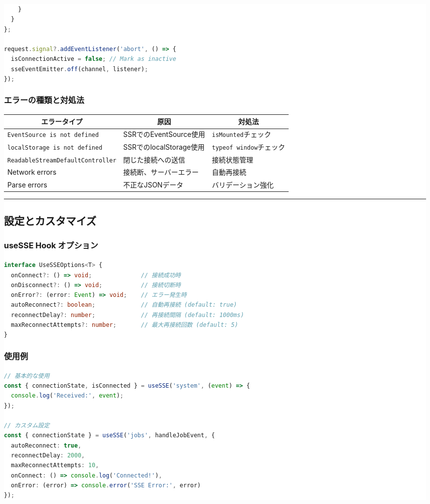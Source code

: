 ```typescript
    }
  }
};

request.signal?.addEventListener('abort', () => {
  isConnectionActive = false; // Mark as inactive
  sseEventEmitter.off(channel, listener);
});
```

### エラーの種類と対処法

| エラータイプ | 原因 | 対処法 |
|------------|------|--------|
| `EventSource is not defined` | SSRでのEventSource使用 | `isMounted`チェック |
| `localStorage is not defined` | SSRでのlocalStorage使用 | `typeof window`チェック |
| `ReadableStreamDefaultController` | 閉じた接続への送信 | 接続状態管理 |
| Network errors | 接続断、サーバーエラー | 自動再接続 |
| Parse errors | 不正なJSONデータ | バリデーション強化 |

---

## 設定とカスタマイズ

### useSSE Hook オプション
```typescript
interface UseSSEOptions<T> {
  onConnect?: () => void;              // 接続成功時
  onDisconnect?: () => void;           // 接続切断時  
  onError?: (error: Event) => void;    // エラー発生時
  autoReconnect?: boolean;             // 自動再接続 (default: true)
  reconnectDelay?: number;             // 再接続間隔 (default: 1000ms)
  maxReconnectAttempts?: number;       // 最大再接続回数 (default: 5)
}
```

### 使用例
```typescript
// 基本的な使用
const { connectionState, isConnected } = useSSE('system', (event) => {
  console.log('Received:', event);
});

// カスタム設定
const { connectionState } = useSSE('jobs', handleJobEvent, {
  autoReconnect: true,
  reconnectDelay: 2000,
  maxReconnectAttempts: 10,
  onConnect: () => console.log('Connected!'),
  onError: (error) => console.error('SSE Error:', error)
});
```
